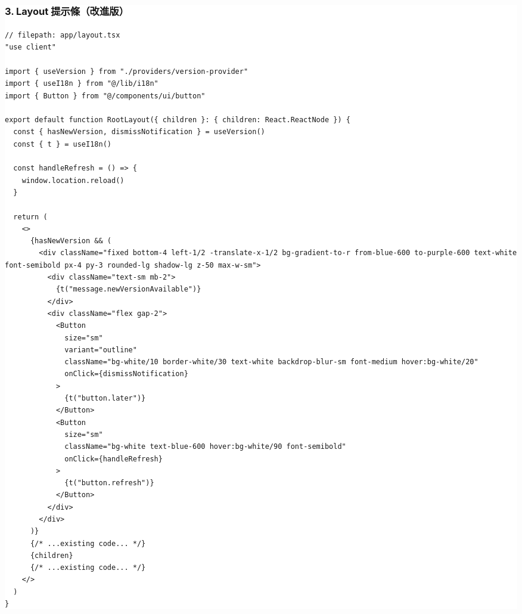 ```tsx
```

### 3. Layout 提示條（改進版）

```tsx
// filepath: app/layout.tsx
"use client"

import { useVersion } from "./providers/version-provider"
import { useI18n } from "@/lib/i18n"
import { Button } from "@/components/ui/button"

export default function RootLayout({ children }: { children: React.ReactNode }) {
  const { hasNewVersion, dismissNotification } = useVersion()
  const { t } = useI18n()

  const handleRefresh = () => {
    window.location.reload()
  }

  return (
    <>
      {hasNewVersion && (
        <div className="fixed bottom-4 left-1/2 -translate-x-1/2 bg-gradient-to-r from-blue-600 to-purple-600 text-white font-semibold px-4 py-3 rounded-lg shadow-lg z-50 max-w-sm">
          <div className="text-sm mb-2">
            {t("message.newVersionAvailable")}
          </div>
          <div className="flex gap-2">
            <Button
              size="sm"
              variant="outline"
              className="bg-white/10 border-white/30 text-white backdrop-blur-sm font-medium hover:bg-white/20"
              onClick={dismissNotification}
            >
              {t("button.later")}
            </Button>
            <Button
              size="sm"
              className="bg-white text-blue-600 hover:bg-white/90 font-semibold"
              onClick={handleRefresh}
            >
              {t("button.refresh")}
            </Button>
          </div>
        </div>
      )}
      {/* ...existing code... */}
      {children}
      {/* ...existing code... */}
    </>
  )
}
```
